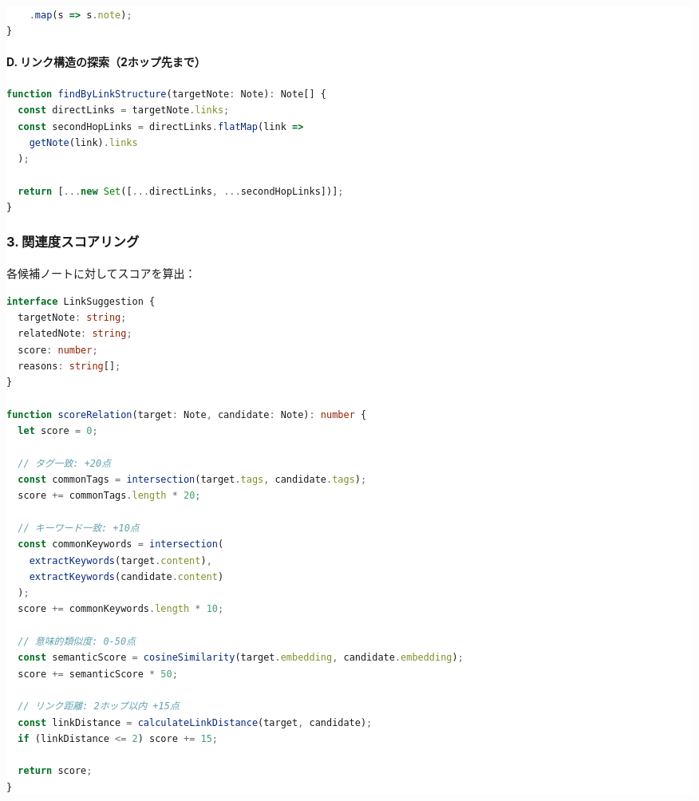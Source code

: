 ```typescript
    .map(s => s.note);
}
```

#### D. リンク構造の探索（2ホップ先まで）

```typescript
function findByLinkStructure(targetNote: Note): Note[] {
  const directLinks = targetNote.links;
  const secondHopLinks = directLinks.flatMap(link =>
    getNote(link).links
  );

  return [...new Set([...directLinks, ...secondHopLinks])];
}
```

### 3. 関連度スコアリング

各候補ノートに対してスコアを算出：

```typescript
interface LinkSuggestion {
  targetNote: string;
  relatedNote: string;
  score: number;
  reasons: string[];
}

function scoreRelation(target: Note, candidate: Note): number {
  let score = 0;

  // タグ一致: +20点
  const commonTags = intersection(target.tags, candidate.tags);
  score += commonTags.length * 20;

  // キーワード一致: +10点
  const commonKeywords = intersection(
    extractKeywords(target.content),
    extractKeywords(candidate.content)
  );
  score += commonKeywords.length * 10;

  // 意味的類似度: 0-50点
  const semanticScore = cosineSimilarity(target.embedding, candidate.embedding);
  score += semanticScore * 50;

  // リンク距離: 2ホップ以内 +15点
  const linkDistance = calculateLinkDistance(target, candidate);
  if (linkDistance <= 2) score += 15;

  return score;
}
```
